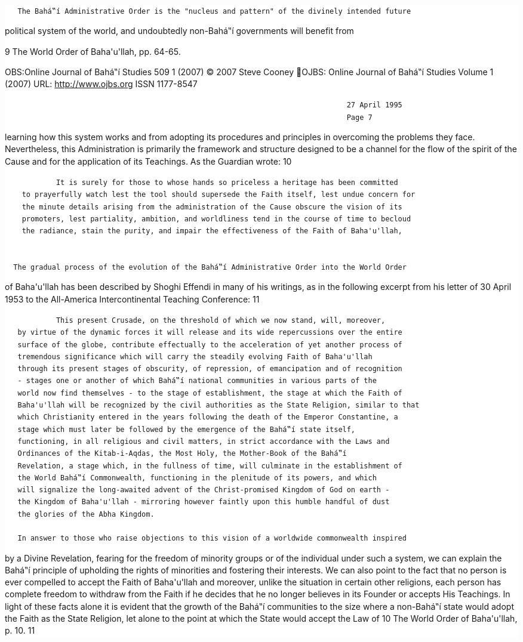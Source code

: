       The Bahá‟í Administrative Order is the "nucleus and pattern" of the divinely intended future
political system of the world, and undoubtedly non-Bahá‟í governments will benefit from


9 The World Order of Baha'u'llah, pp. 64-65.

OBS:Online Journal of Bahá‟í Studies       509                                    1 (2007)
© 2007 Steve Cooney
OJBS: Online Journal of Bahá‟í Studies                                  Volume 1 (2007)
URL: http://www.ojbs.org                                                ISSN 1177-8547



                                                                                    27 April 1995
                                                                                    Page 7

learning how this system works and from adopting its procedures and principles in overcoming the
problems they face. Nevertheless, this Administration is primarily the framework and structure
designed to be a channel for the flow of the spirit of the Cause and for the application of its
Teachings. As the Guardian wrote: 10

                It is surely for those to whose hands so priceless a heritage has been committed
        to prayerfully watch lest the tool should supersede the Faith itself, lest undue concern for
        the minute details arising from the administration of the Cause obscure the vision of its
        promoters, lest partiality, ambition, and worldliness tend in the course of time to becloud
        the radiance, stain the purity, and impair the effectiveness of the Faith of Baha'u'llah,


      The gradual process of the evolution of the Bahá‟í Administrative Order into the World Order
of Baha'u'llah has been described by Shoghi Effendi in many of his writings, as in the following
excerpt from his letter of 30 April 1953 to the All-America Intercontinental Teaching Conference: 11


                This present Crusade, on the threshold of which we now stand, will, moreover,
       by virtue of the dynamic forces it will release and its wide repercussions over the entire
       surface of the globe, contribute effectually to the acceleration of yet another process of
       tremendous significance which will carry the steadily evolving Faith of Baha'u'llah
       through its present stages of obscurity, of repression, of emancipation and of recognition
       - stages one or another of which Bahá‟í national communities in various parts of the
       world now find themselves - to the stage of establishment, the stage at which the Faith of
       Baha'u'llah will be recognized by the civil authorities as the State Religion, similar to that
       which Christianity entered in the years following the death of the Emperor Constantine, a
       stage which must later be followed by the emergence of the Bahá‟í state itself,
       functioning, in all religious and civil matters, in strict accordance with the Laws and
       Ordinances of the Kitab-i-Aqdas, the Most Holy, the Mother-Book of the Bahá‟í
       Revelation, a stage which, in the fullness of time, will culminate in the establishment of
       the World Bahá‟í Commonwealth, functioning in the plenitude of its powers, and which
       will signalize the long-awaited advent of the Christ-promised Kingdom of God on earth -
       the Kingdom of Baha'u'llah - mirroring however faintly upon this humble handful of dust
       the glories of the Abha Kingdom.

       In answer to those who raise objections to this vision of a worldwide commonwealth inspired
by a Divine Revelation, fearing for the freedom of minority groups or of the individual under such a
system, we can explain the Bahá‟í principle of upholding the rights of minorities and fostering their
interests. We can also point to the fact that no person is ever compelled to accept the Faith of
Baha'u'llah and moreover, unlike the situation in certain other religions, each person has complete
freedom to withdraw from the Faith if he decides that he no longer believes in its Founder or accepts
His Teachings. In light of these facts alone it is evident that the growth of the Bahá‟í communities to
the size where a non-Bahá‟í state would adopt the Faith as the State Religion, let alone to the point at
which the State would accept the Law of
10
     The World Order of Baha'u'llah, p. 10.
11